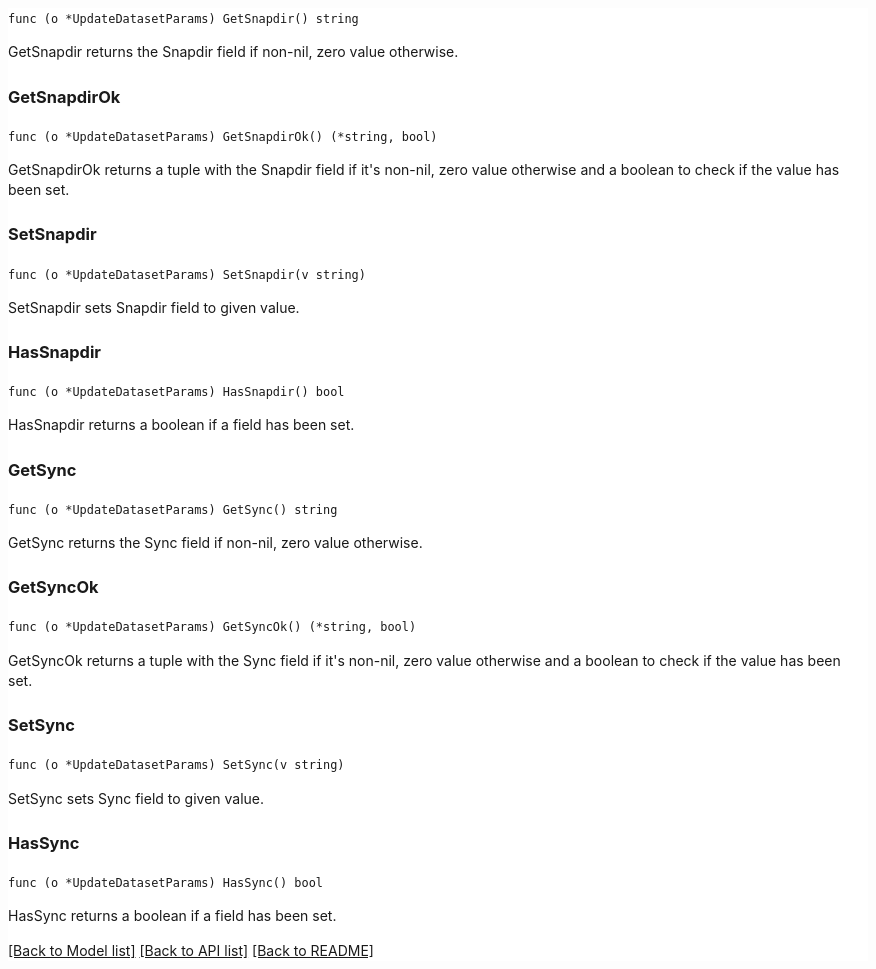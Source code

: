`func (o *UpdateDatasetParams) GetSnapdir() string`

GetSnapdir returns the Snapdir field if non-nil, zero value otherwise.

### GetSnapdirOk

`func (o *UpdateDatasetParams) GetSnapdirOk() (*string, bool)`

GetSnapdirOk returns a tuple with the Snapdir field if it's non-nil, zero value otherwise
and a boolean to check if the value has been set.

### SetSnapdir

`func (o *UpdateDatasetParams) SetSnapdir(v string)`

SetSnapdir sets Snapdir field to given value.

### HasSnapdir

`func (o *UpdateDatasetParams) HasSnapdir() bool`

HasSnapdir returns a boolean if a field has been set.

### GetSync

`func (o *UpdateDatasetParams) GetSync() string`

GetSync returns the Sync field if non-nil, zero value otherwise.

### GetSyncOk

`func (o *UpdateDatasetParams) GetSyncOk() (*string, bool)`

GetSyncOk returns a tuple with the Sync field if it's non-nil, zero value otherwise
and a boolean to check if the value has been set.

### SetSync

`func (o *UpdateDatasetParams) SetSync(v string)`

SetSync sets Sync field to given value.

### HasSync

`func (o *UpdateDatasetParams) HasSync() bool`

HasSync returns a boolean if a field has been set.


[[Back to Model list]](../README.md#documentation-for-models) [[Back to API list]](../README.md#documentation-for-api-endpoints) [[Back to README]](../README.md)



